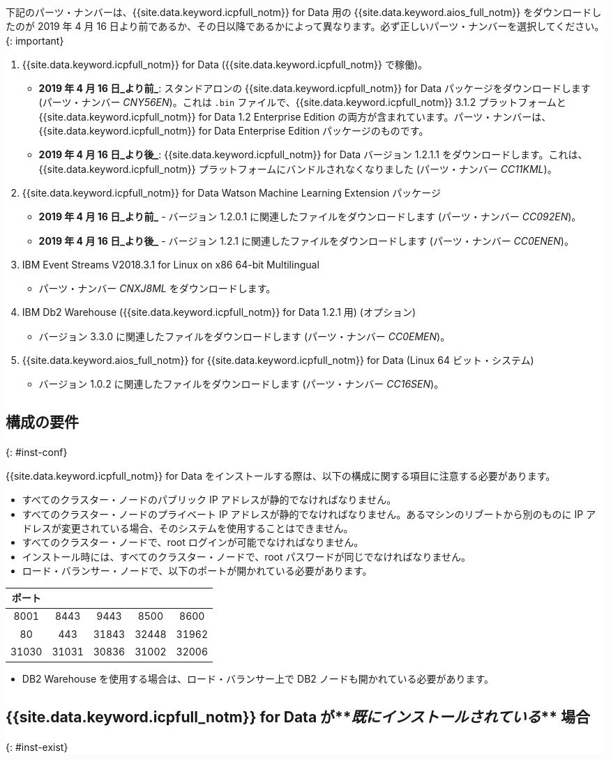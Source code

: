 下記のパーツ・ナンバーは、{{site.data.keyword.icpfull_notm}} for Data 用の {{site.data.keyword.aios_full_notm}} をダウンロードしたのが 2019 年 4 月 16 日より前であるか、その日以降であるかによって異なります。必ず正しいパーツ・ナンバーを選択してください。
{: important}

1.  {{site.data.keyword.icpfull_notm}} for Data ({{site.data.keyword.icpfull_notm}} で稼働)。

    - **2019 年 4 月 16 日_より前_**: スタンドアロンの {{site.data.keyword.icpfull_notm}} for Data パッケージをダウンロードします (パーツ・ナンバー *CNY56EN*)。これは `.bin` ファイルで、{{site.data.keyword.icpfull_notm}} 3.1.2 プラットフォームと {{site.data.keyword.icpfull_notm}} for Data 1.2 Enterprise Edition の両方が含まれています。パーツ・ナンバーは、{{site.data.keyword.icpfull_notm}} for Data Enterprise Edition パッケージのものです。

    - **2019 年 4 月 16 日_より後_**: {{site.data.keyword.icpfull_notm}} for Data バージョン 1.2.1.1 をダウンロードします。これは、{{site.data.keyword.icpfull_notm}} プラットフォームにバンドルされなくなりました (パーツ・ナンバー *CC11KML*)。

1.  {{site.data.keyword.icpfull_notm}} for Data Watson Machine Learning Extension パッケージ

    - **2019 年 4 月 16 日_より前_** - バージョン 1.2.0.1 に関連したファイルをダウンロードします (パーツ・ナンバー *CC092EN*)。

    - **2019 年 4 月 16 日_より後_** - バージョン 1.2.1 に関連したファイルをダウンロードします (パーツ・ナンバー *CC0ENEN*)。

1.  IBM Event Streams V2018.3.1 for Linux on x86 64-bit Multilingual

    - パーツ・ナンバー *CNXJ8ML* をダウンロードします。

1.  IBM Db2 Warehouse ({{site.data.keyword.icpfull_notm}} for Data 1.2.1 用) (オプション)

    - バージョン 3.3.0 に関連したファイルをダウンロードします (パーツ・ナンバー *CC0EMEN*)。

1.  {{site.data.keyword.aios_full_notm}} for {{site.data.keyword.icpfull_notm}} for Data (Linux 64 ビット・システム)

    - バージョン 1.0.2 に関連したファイルをダウンロードします (パーツ・ナンバー *CC16SEN*)。


## 構成の要件
{: #inst-conf}

{{site.data.keyword.icpfull_notm}} for Data をインストールする際は、以下の構成に関する項目に注意する必要があります。

- すべてのクラスター・ノードのパブリック IP アドレスが静的でなければなりません。
- すべてのクラスター・ノードのプライベート IP アドレスが静的でなければなりません。あるマシンのリブートから別のものに IP アドレスが変更されている場合、そのシステムを使用することはできません。
- すべてのクラスター・ノードで、root ログインが可能でなければなりません。
- インストール時には、すべてのクラスター・ノードで、root パスワードが同じでなければなりません。
- ロード・バランサー・ノードで、以下のポートが開かれている必要があります。

|ポート |  |  |  |  |
|:---:|:---:|:---:|:---:|:---:
| 8001 | 8443 | 9443 | 8500 | 8600 |
| 80 | 443 | 31843 | 32448 | 31962 |
| 31030 | 31031 | 30836 | 31002 | 32006 |

- DB2 Warehouse を使用する場合は、ロード・バランサー上で DB2 ノードも開かれている必要があります。

## {{site.data.keyword.icpfull_notm}} for Data が**_既にインストールされている_** 場合
{: #inst-exist}
